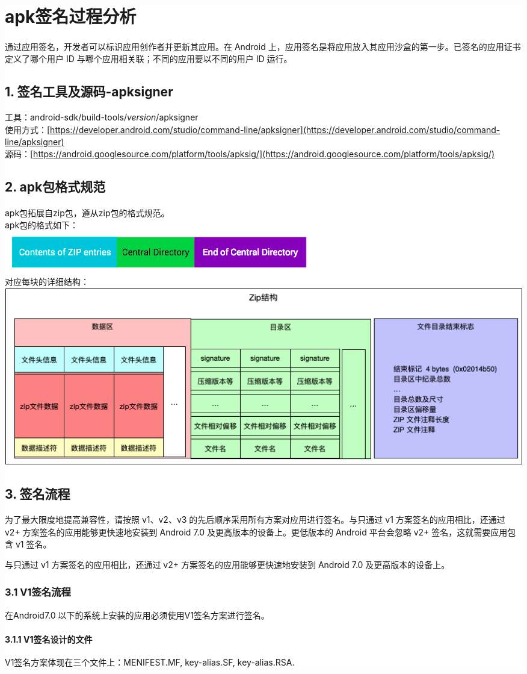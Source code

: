 # apk签名过程分析
通过应用签名，开发者可以标识应用创作者并更新其应用。在 Android 上，应用签名是将应用放入其应用沙盒的第一步。已签名的应用证书定义了哪个用户 ID 与哪个应用相关联；不同的应用要以不同的用户 ID 运行。
## 1. 签名工具及源码-apksigner
工具：android-sdk/build-tools/*version*/apksigner <br>
使用方式：[https://developer.android.com/studio/command-line/apksigner](https://developer.android.com/studio/command-line/apksigner) <br>
源码：[https://android.googlesource.com/platform/tools/apksig/](https://android.googlesource.com/platform/tools/apksig/)

## 2. apk包格式规范
apk包拓展自zip包，遵从zip包的格式规范。<br>
apk包的格式如下：<br>
![zip-format](./pics/zip-format.png)<br>
对应每块的详细结构：<br>
![zip-format](./pics/zip-format2.png)

## 3. 签名流程
为了最大限度地提高兼容性，请按照 v1、v2、v3 的先后顺序采用所有方案对应用进行签名。与只通过 v1 方案签名的应用相比，还通过 v2+ 方案签名的应用能够更快速地安装到 Android 7.0 及更高版本的设备上。更低版本的 Android 平台会忽略 v2+ 签名，这就需要应用包含 v1 签名。

与只通过 v1 方案签名的应用相比，还通过 v2+ 方案签名的应用能够更快速地安装到 Android 7.0 及更高版本的设备上。

### 3.1 V1签名流程
在Android7.0 以下的系统上安装的应用必须使用V1签名方案进行签名。<br>
#### 3.1.1 V1签名设计的文件
V1签名方案体现在三个文件上：MENIFEST.MF, key-alias.SF, key-alias.RSA.<br>
